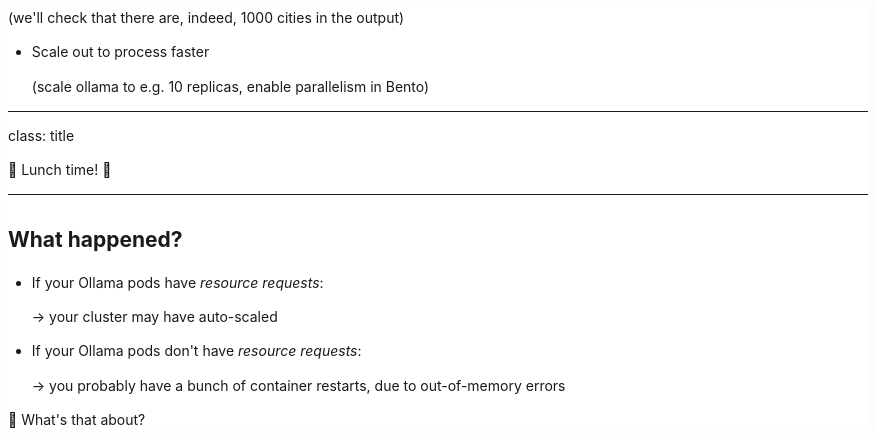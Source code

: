   (we'll check that there are, indeed, 1000 cities in the output)

- Scale out to process faster

  (scale ollama to e.g. 10 replicas, enable parallelism in Bento)

---

class: title

🍱 Lunch time! 🍱

---

## What happened?

- If your Ollama pods have *resource requests*:

  → your cluster may have auto-scaled

- If your Ollama pods don't have *resource requests*:

  → you probably have a bunch of container restarts, due to out-of-memory errors

🤔 What's that about?

